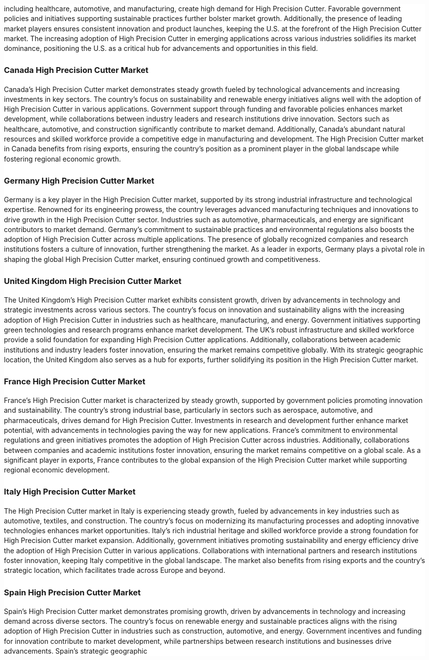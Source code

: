 including healthcare, automotive, and manufacturing, create high demand for High Precision Cutter. Favorable government policies and initiatives supporting sustainable practices further bolster market growth. Additionally, the presence of leading market players ensures consistent innovation and product launches, keeping the U.S. at the forefront of the High Precision Cutter market. The increasing adoption of High Precision Cutter in emerging applications across various industries solidifies its market dominance, positioning the U.S. as a critical hub for advancements and opportunities in this field.</p><h3>Canada High Precision Cutter Market</h3><p>Canada&rsquo;s High Precision Cutter market demonstrates steady growth fueled by technological advancements and increasing investments in key sectors. The country&rsquo;s focus on sustainability and renewable energy initiatives aligns well with the adoption of High Precision Cutter in various applications. Government support through funding and favorable policies enhances market development, while collaborations between industry leaders and research institutions drive innovation. Sectors such as healthcare, automotive, and construction significantly contribute to market demand. Additionally, Canada&rsquo;s abundant natural resources and skilled workforce provide a competitive edge in manufacturing and development. The High Precision Cutter market in Canada benefits from rising exports, ensuring the country&rsquo;s position as a prominent player in the global landscape while fostering regional economic growth.</p><h3>Germany High Precision Cutter Market</h3><p>Germany is a key player in the High Precision Cutter market, supported by its strong industrial infrastructure and technological expertise. Renowned for its engineering prowess, the country leverages advanced manufacturing techniques and innovations to drive growth in the High Precision Cutter sector. Industries such as automotive, pharmaceuticals, and energy are significant contributors to market demand. Germany&rsquo;s commitment to sustainable practices and environmental regulations also boosts the adoption of High Precision Cutter across multiple applications. The presence of globally recognized companies and research institutions fosters a culture of innovation, further strengthening the market. As a leader in exports, Germany plays a pivotal role in shaping the global High Precision Cutter market, ensuring continued growth and competitiveness.</p><h3>United Kingdom High Precision Cutter Market</h3><p>The United Kingdom&rsquo;s High Precision Cutter market exhibits consistent growth, driven by advancements in technology and strategic investments across various sectors. The country&rsquo;s focus on innovation and sustainability aligns with the increasing adoption of High Precision Cutter in industries such as healthcare, manufacturing, and energy. Government initiatives supporting green technologies and research programs enhance market development. The UK&rsquo;s robust infrastructure and skilled workforce provide a solid foundation for expanding High Precision Cutter applications. Additionally, collaborations between academic institutions and industry leaders foster innovation, ensuring the market remains competitive globally. With its strategic geographic location, the United Kingdom also serves as a hub for exports, further solidifying its position in the High Precision Cutter market.</p><h3>France High Precision Cutter Market</h3><p>France&rsquo;s High Precision Cutter market is characterized by steady growth, supported by government policies promoting innovation and sustainability. The country&rsquo;s strong industrial base, particularly in sectors such as aerospace, automotive, and pharmaceuticals, drives demand for High Precision Cutter. Investments in research and development further enhance market potential, with advancements in technologies paving the way for new applications. France&rsquo;s commitment to environmental regulations and green initiatives promotes the adoption of High Precision Cutter across industries. Additionally, collaborations between companies and academic institutions foster innovation, ensuring the market remains competitive on a global scale. As a significant player in exports, France contributes to the global expansion of the High Precision Cutter market while supporting regional economic development.</p><h3>Italy High Precision Cutter Market</h3><p>The High Precision Cutter market in Italy is experiencing steady growth, fueled by advancements in key industries such as automotive, textiles, and construction. The country&rsquo;s focus on modernizing its manufacturing processes and adopting innovative technologies enhances market opportunities. Italy&rsquo;s rich industrial heritage and skilled workforce provide a strong foundation for High Precision Cutter market expansion. Additionally, government initiatives promoting sustainability and energy efficiency drive the adoption of High Precision Cutter in various applications. Collaborations with international partners and research institutions foster innovation, keeping Italy competitive in the global landscape. The market also benefits from rising exports and the country&rsquo;s strategic location, which facilitates trade across Europe and beyond.</p><h3>Spain High Precision Cutter Market</h3><p>Spain&rsquo;s High Precision Cutter market demonstrates promising growth, driven by advancements in technology and increasing demand across diverse sectors. The country&rsquo;s focus on renewable energy and sustainable practices aligns with the rising adoption of High Precision Cutter in industries such as construction, automotive, and energy. Government incentives and funding for innovation contribute to market development, while partnerships between research institutions and businesses drive advancements. Spain&rsquo;s strategic geographic